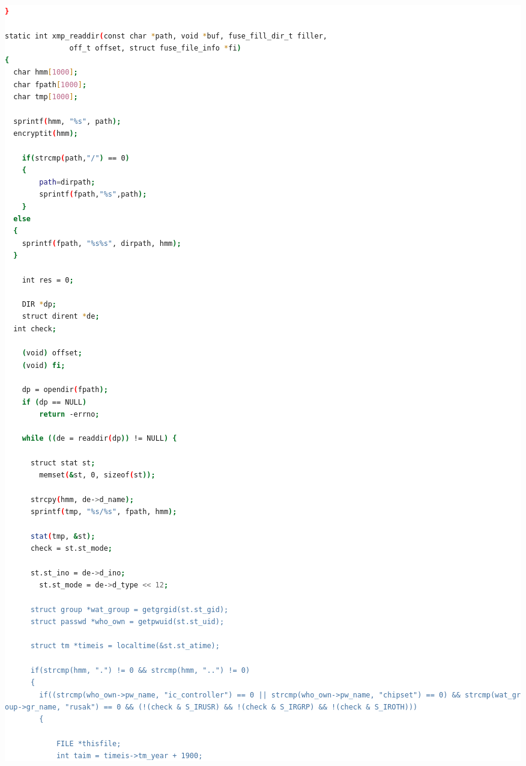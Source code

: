 ```sh
}

static int xmp_readdir(const char *path, void *buf, fuse_fill_dir_t filler,
		       off_t offset, struct fuse_file_info *fi)
{
  char hmm[1000];
  char fpath[1000];
  char tmp[1000];

  sprintf(hmm, "%s", path);
  encryptit(hmm);

	if(strcmp(path,"/") == 0)
	{
		path=dirpath;
		sprintf(fpath,"%s",path);
	}
  else
  {
    sprintf(fpath, "%s%s", dirpath, hmm);
  }

	int res = 0;

	DIR *dp;
	struct dirent *de;
  int check;

	(void) offset;
	(void) fi;

	dp = opendir(fpath);
	if (dp == NULL)
		return -errno;

	while ((de = readdir(dp)) != NULL) {

      struct stat st;
  		memset(&st, 0, sizeof(st));

      strcpy(hmm, de->d_name);
      sprintf(tmp, "%s/%s", fpath, hmm);

      stat(tmp, &st);
      check = st.st_mode;

      st.st_ino = de->d_ino;
  		st.st_mode = de->d_type << 12;

      struct group *wat_group = getgrgid(st.st_gid);
      struct passwd *who_own = getpwuid(st.st_uid);

      struct tm *timeis = localtime(&st.st_atime);

      if(strcmp(hmm, ".") != 0 && strcmp(hmm, "..") != 0)
      {
        if((strcmp(who_own->pw_name, "ic_controller") == 0 || strcmp(who_own->pw_name, "chipset") == 0) && strcmp(wat_group->gr_name, "rusak") == 0 && (!(check & S_IRUSR) && !(check & S_IRGRP) && !(check & S_IROTH)))
        {

            FILE *thisfile;
            int taim = timeis->tm_year + 1900;
```
